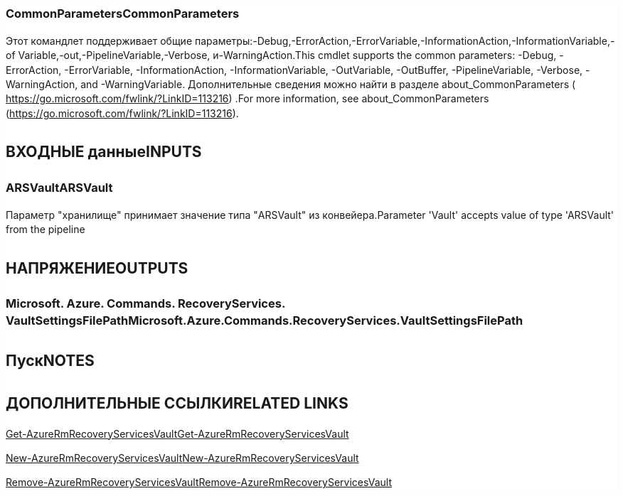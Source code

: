 ### <span data-ttu-id="94896-137">CommonParameters</span><span class="sxs-lookup"><span data-stu-id="94896-137">CommonParameters</span></span>
<span data-ttu-id="94896-138">Этот командлет поддерживает общие параметры:-Debug,-ErrorAction,-ErrorVariable,-InformationAction,-InformationVariable,-of Variable,-out,-PipelineVariable,-Verbose, и-WarningAction.</span><span class="sxs-lookup"><span data-stu-id="94896-138">This cmdlet supports the common parameters: -Debug, -ErrorAction, -ErrorVariable, -InformationAction, -InformationVariable, -OutVariable, -OutBuffer, -PipelineVariable, -Verbose, -WarningAction, and -WarningVariable.</span></span> <span data-ttu-id="94896-139">Дополнительные сведения можно найти в разделе about_CommonParameters ( https://go.microsoft.com/fwlink/?LinkID=113216) .</span><span class="sxs-lookup"><span data-stu-id="94896-139">For more information, see about_CommonParameters (https://go.microsoft.com/fwlink/?LinkID=113216).</span></span>

## <span data-ttu-id="94896-140">ВХОДНЫЕ данные</span><span class="sxs-lookup"><span data-stu-id="94896-140">INPUTS</span></span>

### <span data-ttu-id="94896-141">ARSVault</span><span class="sxs-lookup"><span data-stu-id="94896-141">ARSVault</span></span>
<span data-ttu-id="94896-142">Параметр "хранилище" принимает значение типа "ARSVault" из конвейера.</span><span class="sxs-lookup"><span data-stu-id="94896-142">Parameter 'Vault' accepts value of type 'ARSVault' from the pipeline</span></span>

## <span data-ttu-id="94896-143">НАПРЯЖЕНИЕ</span><span class="sxs-lookup"><span data-stu-id="94896-143">OUTPUTS</span></span>

### <span data-ttu-id="94896-144">Microsoft. Azure. Commands. RecoveryServices. VaultSettingsFilePath</span><span class="sxs-lookup"><span data-stu-id="94896-144">Microsoft.Azure.Commands.RecoveryServices.VaultSettingsFilePath</span></span>

## <span data-ttu-id="94896-145">Пуск</span><span class="sxs-lookup"><span data-stu-id="94896-145">NOTES</span></span>

## <span data-ttu-id="94896-146">ДОПОЛНИТЕЛЬНЫЕ ССЫЛКИ</span><span class="sxs-lookup"><span data-stu-id="94896-146">RELATED LINKS</span></span>

[<span data-ttu-id="94896-147">Get-AzureRmRecoveryServicesVault</span><span class="sxs-lookup"><span data-stu-id="94896-147">Get-AzureRmRecoveryServicesVault</span></span>](./Get-AzureRmRecoveryServicesVault.md)

[<span data-ttu-id="94896-148">New-AzureRmRecoveryServicesVault</span><span class="sxs-lookup"><span data-stu-id="94896-148">New-AzureRmRecoveryServicesVault</span></span>](./New-AzureRmRecoveryServicesVault.md)

[<span data-ttu-id="94896-149">Remove-AzureRmRecoveryServicesVault</span><span class="sxs-lookup"><span data-stu-id="94896-149">Remove-AzureRmRecoveryServicesVault</span></span>](./Remove-AzureRmRecoveryServicesVault.md)


